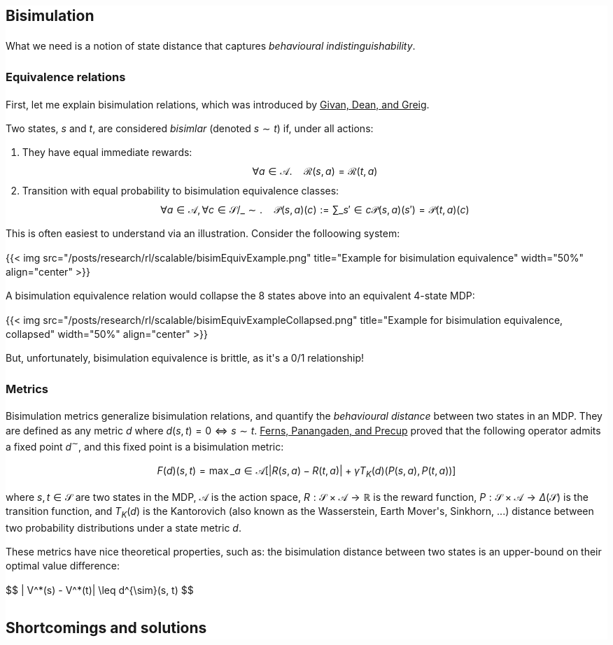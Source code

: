 ## Bisimulation

What we need is a notion of state distance that captures _behavioural indistinguishability_.

### Equivalence relations

First, let me explain bisimulation relations, which was introduced by [Givan, Dean, and Greig](https://www.sciencedirect.com/science/article/pii/S0004370202003764).

Two states, $s$ and $t$, are considered _bisimlar_ (denoted $s\sim t$) if, under all actions:

1. They have equal immediate rewards:
   $$ \forall a\in\mathcal{A}.\quad \mathcal{R}(s, a) = \mathcal{R}(t, a) $$
2. Transition with equal probability to bisimulation equivalence classes:
   $$ \forall a\in\mathcal{A}, \forall c\in\mathcal{S}/\_{\sim}.\quad\mathcal{P}(s, a)(c) := \sum\_{s'\in c}\mathcal{P}(s, a)(s') = \mathcal{P}(t, a)(c)$$


This is often easiest to understand via an illustration. Consider the folloowing system:

{{< img src="/posts/research/rl/scalable/bisimEquivExample.png" title="Example for bisimulation equivalence" width="50%" align="center" >}}

A bisimulation equivalence relation would collapse the 8 states above into an equivalent 4-state MDP:

{{< img src="/posts/research/rl/scalable/bisimEquivExampleCollapsed.png" title="Example for bisimulation equivalence, collapsed" width="50%" align="center" >}}

But, unfortunately, bisimulation equivalence is brittle, as it's a 0/1 relationship!

### Metrics

Bisimulation metrics generalize bisimulation relations, and quantify the _behavioural distance_ between two states in an MDP. They are defined as any metric $d$ where $d(s, t) = 0 \iff s\sim t$. [Ferns, Panangaden, and Precup](https://arxiv.org/abs/1207.4114) proved that the following operator admits a fixed point $d^{\sim}$, and this fixed point is a bisimulation metric:

$$ F(d)(s, t) = \max\_{a\in\mathcal{A}}\left[ |R(s, a) - R(t, a)| + \gamma T_K(d)(P(s, a), P(t, a)) \right] $$

where $s,t\in\mathcal{S}$ are two states in the MDP, $\mathcal{A}$ is the action space, $R:\mathcal{S}\times\mathcal{A}\rightarrow\mathbb{R}$ is the reward function, $P:\mathcal{S}\times\mathcal{A}\rightarrow\Delta(\mathcal{S})$ is the transition function, and $T_K(d)$ is the Kantorovich (also known as the Wasserstein, Earth Mover's, Sinkhorn, ...) distance between two probability distributions under a state metric $d$.

These metrics have nice theoretical properties, such as: the bisimulation distance between two states is an upper-bound on their optimal value difference:

<div>
$$ | V^*(s) - V^*(t)| \leq d^{\sim}(s, t) $$
</div>

## Shortcomings and solutions
